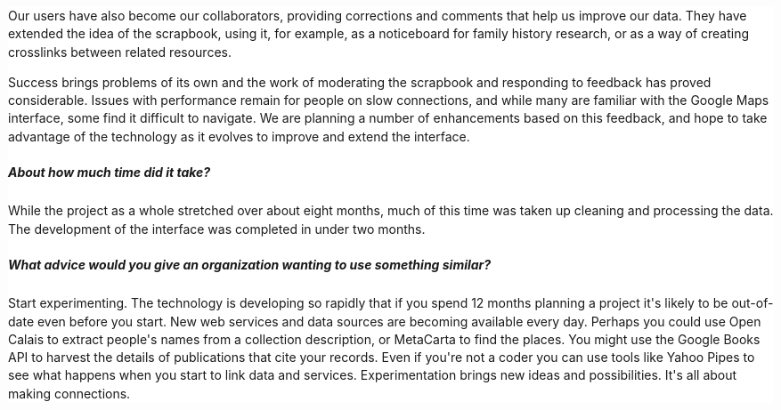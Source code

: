 Our users have also become our collaborators, providing corrections and comments that help us improve our data. They have extended the idea of the scrapbook, using it, for example, as a noticeboard for family history research, or as a way of creating crosslinks between related resources.

Success brings problems of its own and the work of moderating the scrapbook and responding to feedback has proved considerable. Issues with performance remain for people on slow connections, and while many are familiar with the Google Maps interface, some find it difficult to navigate. We are planning a number of enhancements based on this feedback, and hope to take advantage of the technology as it evolves to improve and extend the interface.
<h5>About how much time did it take?</h5>
While the project as a whole stretched over about eight months, much of this time was taken up cleaning and processing the data. The development of the interface was completed in under two months.
<h5>What advice would you give an organization wanting to use something similar?</h5>
Start experimenting. The technology is developing so rapidly that if you spend 12 months planning a project it's likely to be out-of-date even before you start. New web services and data sources are becoming available every day. Perhaps you could use Open Calais to extract people's names from a collection description, or MetaCarta to find the places. You might use the Google Books API to harvest the details of publications that cite your records. Even if you're not a coder you can use tools like Yahoo Pipes to see what happens when you start to link data and services. Experimentation brings new ideas and possibilities. It's all about making connections.